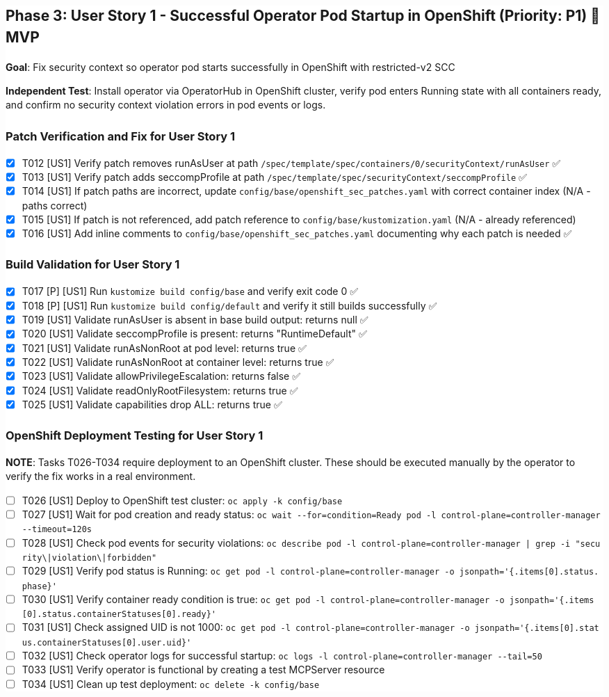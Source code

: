
## Phase 3: User Story 1 - Successful Operator Pod Startup in OpenShift (Priority: P1) 🎯 MVP

**Goal**: Fix security context so operator pod starts successfully in OpenShift with restricted-v2 SCC

**Independent Test**: Install operator via OperatorHub in OpenShift cluster, verify pod enters Running state with all containers ready, and confirm no security context violation errors in pod events or logs.

### Patch Verification and Fix for User Story 1

- [x] T012 [US1] Verify patch removes runAsUser at path `/spec/template/spec/containers/0/securityContext/runAsUser` ✅
- [x] T013 [US1] Verify patch adds seccompProfile at path `/spec/template/spec/securityContext/seccompProfile` ✅
- [x] T014 [US1] If patch paths are incorrect, update `config/base/openshift_sec_patches.yaml` with correct container index (N/A - paths correct)
- [x] T015 [US1] If patch is not referenced, add patch reference to `config/base/kustomization.yaml` (N/A - already referenced)
- [x] T016 [US1] Add inline comments to `config/base/openshift_sec_patches.yaml` documenting why each patch is needed ✅

### Build Validation for User Story 1

- [x] T017 [P] [US1] Run `kustomize build config/base` and verify exit code 0 ✅
- [x] T018 [P] [US1] Run `kustomize build config/default` and verify it still builds successfully ✅
- [x] T019 [US1] Validate runAsUser is absent in base build output: returns null ✅
- [x] T020 [US1] Validate seccompProfile is present: returns "RuntimeDefault" ✅
- [x] T021 [US1] Validate runAsNonRoot at pod level: returns true ✅
- [x] T022 [US1] Validate runAsNonRoot at container level: returns true ✅
- [x] T023 [US1] Validate allowPrivilegeEscalation: returns false ✅
- [x] T024 [US1] Validate readOnlyRootFilesystem: returns true ✅
- [x] T025 [US1] Validate capabilities drop ALL: returns true ✅

### OpenShift Deployment Testing for User Story 1

**NOTE**: Tasks T026-T034 require deployment to an OpenShift cluster. These should be executed manually by the operator to verify the fix works in a real environment.

- [ ] T026 [US1] Deploy to OpenShift test cluster: `oc apply -k config/base`
- [ ] T027 [US1] Wait for pod creation and ready status: `oc wait --for=condition=Ready pod -l control-plane=controller-manager --timeout=120s`
- [ ] T028 [US1] Check pod events for security violations: `oc describe pod -l control-plane=controller-manager | grep -i "security\|violation\|forbidden"`
- [ ] T029 [US1] Verify pod status is Running: `oc get pod -l control-plane=controller-manager -o jsonpath='{.items[0].status.phase}'`
- [ ] T030 [US1] Verify container ready condition is true: `oc get pod -l control-plane=controller-manager -o jsonpath='{.items[0].status.containerStatuses[0].ready}'`
- [ ] T031 [US1] Check assigned UID is not 1000: `oc get pod -l control-plane=controller-manager -o jsonpath='{.items[0].status.containerStatuses[0].user.uid}'`
- [ ] T032 [US1] Check operator logs for successful startup: `oc logs -l control-plane=controller-manager --tail=50`
- [ ] T033 [US1] Verify operator is functional by creating a test MCPServer resource
- [ ] T034 [US1] Clean up test deployment: `oc delete -k config/base`
